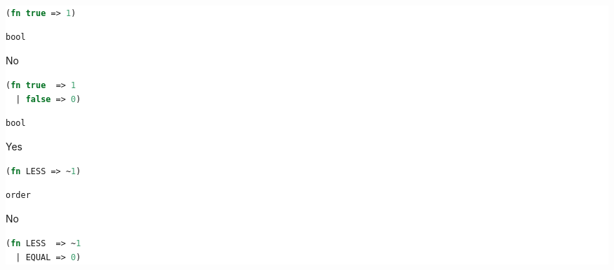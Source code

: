 ```sml
(fn true => 1)
```

</td>
<td>

`bool`

</td>
<td>

No

</td>
</tr>
<tr>
<td>

```sml
(fn true  => 1
  | false => 0)
```

</td>
<td>

`bool`

</td>
<td>

Yes

</td>
</tr>
<tr>
<td>

```sml
(fn LESS => ~1)
```

</td>
<td>

`order`

</td>
<td>

No

</td>
</tr>
<tr>
<td>

```sml
(fn LESS  => ~1
  | EQUAL => 0)
```
